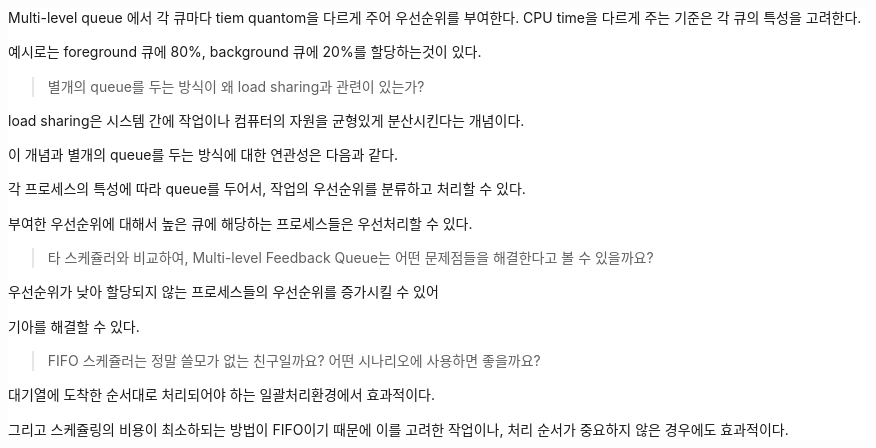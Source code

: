 Multi-level queue 에서 각 큐마다 tiem quantom을 다르게 주어 우선순위를 부여한다. CPU time을 다르게 주는 기준은 각 큐의 특성을 고려한다.

예시로는 foreground 큐에 80%, background 큐에 20%를 할당하는것이 있다.

> 별개의 queue를 두는 방식이 왜 load sharing과 관련이 있는가?
>

load sharing은 시스템 간에 작업이나 컴퓨터의 자원을 균형있게 분산시킨다는 개념이다.

이 개념과 별개의 queue를 두는 방식에 대한 연관성은 다음과 같다.

각 프로세스의 특성에 따라 queue를 두어서, 작업의 우선순위를 분류하고 처리할 수 있다.

부여한 우선순위에 대해서 높은 큐에 해당하는 프로세스들은 우선처리할 수 있다.

> 타 스케쥴러와 비교하여, Multi-level Feedback Queue는 어떤 문제점들을 해결한다고 볼 수 있을까요?
>

우선순위가 낮아 할당되지 않는 프로세스들의 우선순위를 증가시킬 수 있어

기아를 해결할 수 있다.

> FIFO 스케쥴러는 정말 쓸모가 없는 친구일까요? 어떤 시나리오에 사용하면 좋을까요?
>

대기열에 도착한 순서대로 처리되어야 하는 일괄처리환경에서 효과적이다.

그리고 스케쥴링의 비용이 최소하되는 방법이 FIFO이기 때문에 이를 고려한 작업이나, 처리 순서가 중요하지 않은 경우에도 효과적이다.